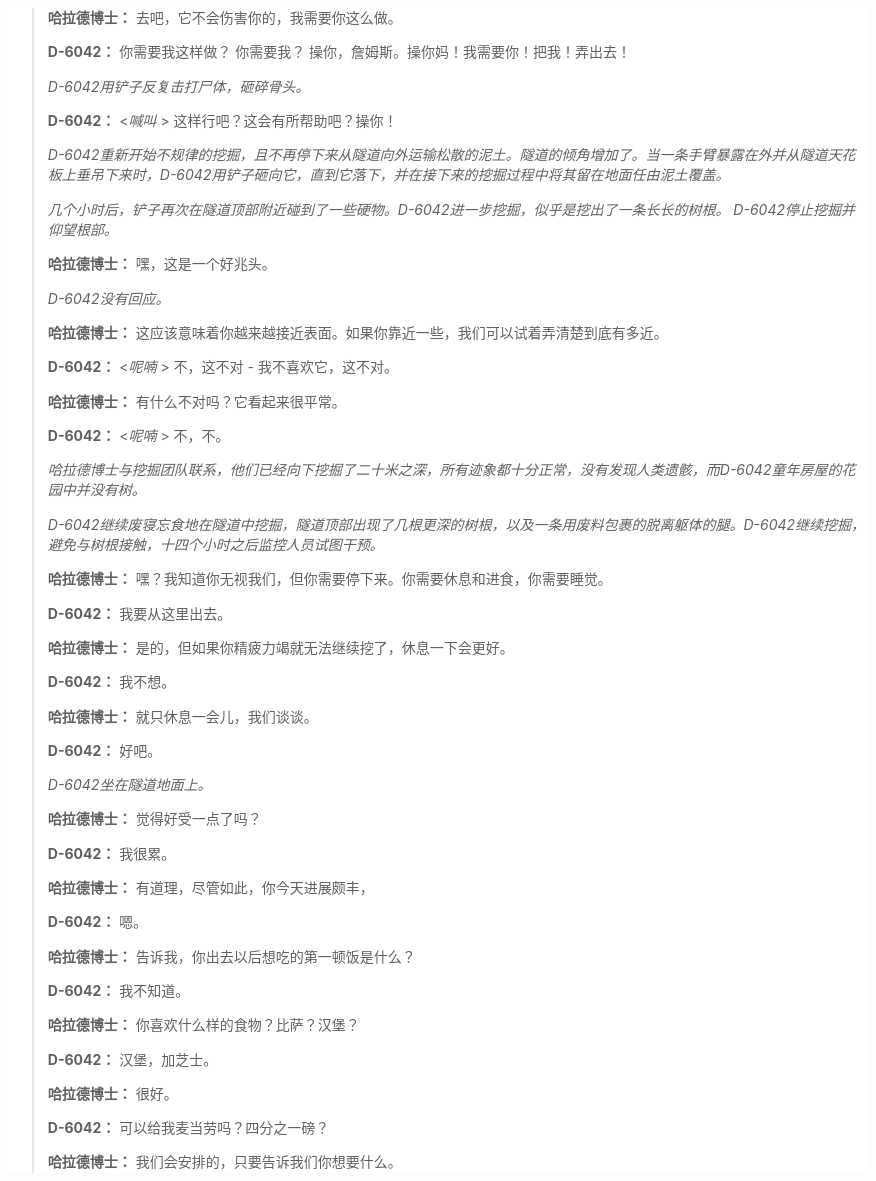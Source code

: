 > **哈拉德博士：** 去吧，它不会伤害你的，我需要你这么做。
> 
> **D-6042：** 你需要我这样做？ 你需要我？ 操你，詹姆斯。操你妈！我需要你！把我！弄出去！
> 
> *D-6042用铲子反复击打尸体，砸碎骨头。* 
> 
> **D-6042：** <*喊叫* > 这样行吧？这会有所帮助吧？操你！
> 
> *D-6042重新开始不规律的挖掘，且不再停下来从隧道向外运输松散的泥土。隧道的倾角增加了。当一条手臂暴露在外并从隧道天花板上垂吊下来时，D-6042用铲子砸向它，直到它落下，并在接下来的挖掘过程中将其留在地面任由泥土覆盖。* 
> 
> *几个小时后，铲子再次在隧道顶部附近碰到了一些硬物。D-6042进一步挖掘，似乎是挖出了一条长长的树根。 D-6042停止挖掘并仰望根部。* 
> 
> **哈拉德博士：** 嘿，这是一个好兆头。
> 
> *D-6042没有回应。* 
> 
> **哈拉德博士：** 这应该意味着你越来越接近表面。如果你靠近一些，我们可以试着弄清楚到底有多近。
> 
> **D-6042：** <*呢喃* > 不，这不对 - 我不喜欢它，这不对。
> 
> **哈拉德博士：** 有什么不对吗？它看起来很平常。
> 
> **D-6042：** <*呢喃* > 不，不。
> 
> *哈拉德博士与挖掘团队联系，他们已经向下挖掘了二十米之深，所有迹象都十分正常，没有发现人类遗骸，而D-6042童年房屋的花园中并没有树。* 
> 
> *D-6042继续废寝忘食地在隧道中挖掘，隧道顶部出现了几根更深的树根，以及一条用废料包裹的脱离躯体的腿。D-6042继续挖掘，避免与树根接触，十四个小时之后监控人员试图干预。* 
> 
> **哈拉德博士：** 嘿？我知道你无视我们，但你需要停下来。你需要休息和进食，你需要睡觉。
> 
> **D-6042：** 我要从这里出去。
> 
> **哈拉德博士：** 是的，但如果你精疲力竭就无法继续挖了，休息一下会更好。
> 
> **D-6042：** 我不想。
> 
> **哈拉德博士：** 就只休息一会儿，我们谈谈。
> 
> **D-6042：** 好吧。
> 
> *D-6042坐在隧道地面上。* 
> 
> **哈拉德博士：** 觉得好受一点了吗？
> 
> **D-6042：** 我很累。
> 
> **哈拉德博士：** 有道理，尽管如此，你今天进展颇丰，
> 
> **D-6042：** 嗯。
> 
> **哈拉德博士：** 告诉我，你出去以后想吃的第一顿饭是什么？
> 
> **D-6042：** 我不知道。
> 
> **哈拉德博士：** 你喜欢什么样的食物？比萨？汉堡？
> 
> **D-6042：** 汉堡，加芝士。
> 
> **哈拉德博士：** 很好。
> 
> **D-6042：** 可以给我麦当劳吗？四分之一磅？
> 
> **哈拉德博士：** 我们会安排的，只要告诉我们你想要什么。